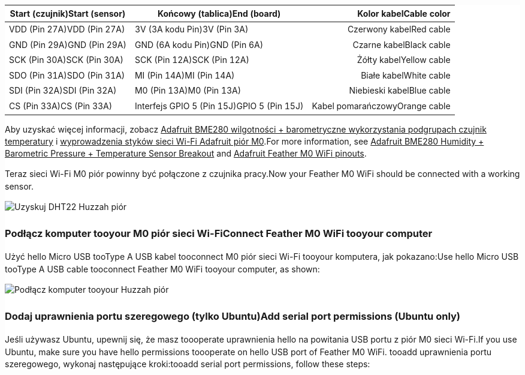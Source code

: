 
| <span data-ttu-id="f4162-142">Start (czujnik)</span><span class="sxs-lookup"><span data-stu-id="f4162-142">Start (sensor)</span></span>           | <span data-ttu-id="f4162-143">Końcowy (tablica)</span><span class="sxs-lookup"><span data-stu-id="f4162-143">End (board)</span></span>            | <span data-ttu-id="f4162-144">Kolor kabel</span><span class="sxs-lookup"><span data-stu-id="f4162-144">Cable color</span></span>   |
| -----------------------  | ---------------------- | ------------: |
| <span data-ttu-id="f4162-145">VDD (Pin 27A)</span><span class="sxs-lookup"><span data-stu-id="f4162-145">VDD (Pin 27A)</span></span>            | <span data-ttu-id="f4162-146">3V (3A kodu Pin)</span><span class="sxs-lookup"><span data-stu-id="f4162-146">3V (Pin 3A)</span></span>            | <span data-ttu-id="f4162-147">Czerwony kabel</span><span class="sxs-lookup"><span data-stu-id="f4162-147">Red cable</span></span>     |
| <span data-ttu-id="f4162-148">GND (Pin 29A)</span><span class="sxs-lookup"><span data-stu-id="f4162-148">GND (Pin 29A)</span></span>            | <span data-ttu-id="f4162-149">GND (6A kodu Pin)</span><span class="sxs-lookup"><span data-stu-id="f4162-149">GND (Pin 6A)</span></span>           | <span data-ttu-id="f4162-150">Czarne kabel</span><span class="sxs-lookup"><span data-stu-id="f4162-150">Black cable</span></span>   |
| <span data-ttu-id="f4162-151">SCK (Pin 30A)</span><span class="sxs-lookup"><span data-stu-id="f4162-151">SCK (Pin 30A)</span></span>            | <span data-ttu-id="f4162-152">SCK (Pin 12A)</span><span class="sxs-lookup"><span data-stu-id="f4162-152">SCK (Pin 12A)</span></span>          | <span data-ttu-id="f4162-153">Żółty kabel</span><span class="sxs-lookup"><span data-stu-id="f4162-153">Yellow cable</span></span>  |
| <span data-ttu-id="f4162-154">SDO (Pin 31A)</span><span class="sxs-lookup"><span data-stu-id="f4162-154">SDO (Pin 31A)</span></span>            | <span data-ttu-id="f4162-155">MI (Pin 14A)</span><span class="sxs-lookup"><span data-stu-id="f4162-155">MI (Pin 14A)</span></span>           | <span data-ttu-id="f4162-156">Białe kabel</span><span class="sxs-lookup"><span data-stu-id="f4162-156">White cable</span></span>   |
| <span data-ttu-id="f4162-157">SDI (Pin 32A)</span><span class="sxs-lookup"><span data-stu-id="f4162-157">SDI (Pin 32A)</span></span>            | <span data-ttu-id="f4162-158">M0 (Pin 13A)</span><span class="sxs-lookup"><span data-stu-id="f4162-158">M0 (Pin 13A)</span></span>           | <span data-ttu-id="f4162-159">Niebieski kabel</span><span class="sxs-lookup"><span data-stu-id="f4162-159">Blue cable</span></span>    |
| <span data-ttu-id="f4162-160">CS (Pin 33A)</span><span class="sxs-lookup"><span data-stu-id="f4162-160">CS (Pin 33A)</span></span>             | <span data-ttu-id="f4162-161">Interfejs GPIO 5 (Pin 15J)</span><span class="sxs-lookup"><span data-stu-id="f4162-161">GPIO 5 (Pin 15J)</span></span>       | <span data-ttu-id="f4162-162">Kabel pomarańczowy</span><span class="sxs-lookup"><span data-stu-id="f4162-162">Orange cable</span></span>  |

<span data-ttu-id="f4162-163">Aby uzyskać więcej informacji, zobacz [Adafruit BME280 wilgotności + barometryczne wykorzystania podgrupach czujnik temperatury](https://learn.adafruit.com/adafruit-bme280-humidity-barometric-pressure-temperature-sensor-breakout/wiring-and-test?view=all) i [wyprowadzenia styków sieci Wi-Fi Adafruit piór M0](https://learn.adafruit.com/adafruit-feather-m0-wifi-atwinc1500/pinouts).</span><span class="sxs-lookup"><span data-stu-id="f4162-163">For more information, see [Adafruit BME280 Humidity + Barometric Pressure + Temperature Sensor Breakout](https://learn.adafruit.com/adafruit-bme280-humidity-barometric-pressure-temperature-sensor-breakout/wiring-and-test?view=all) and [Adafruit Feather M0 WiFi pinouts](https://learn.adafruit.com/adafruit-feather-m0-wifi-atwinc1500/pinouts).</span></span>



<span data-ttu-id="f4162-164">Teraz sieci Wi-Fi M0 piór powinny być połączone z czujnika pracy.</span><span class="sxs-lookup"><span data-stu-id="f4162-164">Now your Feather M0 WiFi should be connected with a working sensor.</span></span>

![Uzyskuj DHT22 Huzzah piór](media/iot-hub-adafruit-feather-m0-wifi-get-started/4_connect-bme280-feather-m0-wifi.png)

### <a name="connect-feather-m0-wifi-tooyour-computer"></a><span data-ttu-id="f4162-166">Podłącz komputer tooyour M0 piór sieci Wi-Fi</span><span class="sxs-lookup"><span data-stu-id="f4162-166">Connect Feather M0 WiFi tooyour computer</span></span>

<span data-ttu-id="f4162-167">Użyć hello Micro USB tooType A USB kabel tooconnect M0 piór sieci Wi-Fi tooyour komputera, jak pokazano:</span><span class="sxs-lookup"><span data-stu-id="f4162-167">Use hello Micro USB tooType A USB cable tooconnect Feather M0 WiFi tooyour computer, as shown:</span></span>

![Podłącz komputer tooyour Huzzah piór](media/iot-hub-adafruit-feather-m0-wifi-get-started/5_connect-feather-m0-wifi-computer.png)

### <a name="add-serial-port-permissions-ubuntu-only"></a><span data-ttu-id="f4162-169">Dodaj uprawnienia portu szeregowego (tylko Ubuntu)</span><span class="sxs-lookup"><span data-stu-id="f4162-169">Add serial port permissions (Ubuntu only)</span></span>

<span data-ttu-id="f4162-170">Jeśli używasz Ubuntu, upewnij się, że masz toooperate uprawnienia hello na powitania USB portu z piór M0 sieci Wi-Fi.</span><span class="sxs-lookup"><span data-stu-id="f4162-170">If you use Ubuntu, make sure you have hello permissions toooperate on hello USB port of Feather M0 WiFi.</span></span> <span data-ttu-id="f4162-171">tooadd uprawnienia portu szeregowego, wykonaj następujące kroki:</span><span class="sxs-lookup"><span data-stu-id="f4162-171">tooadd serial port permissions, follow these steps:</span></span>
